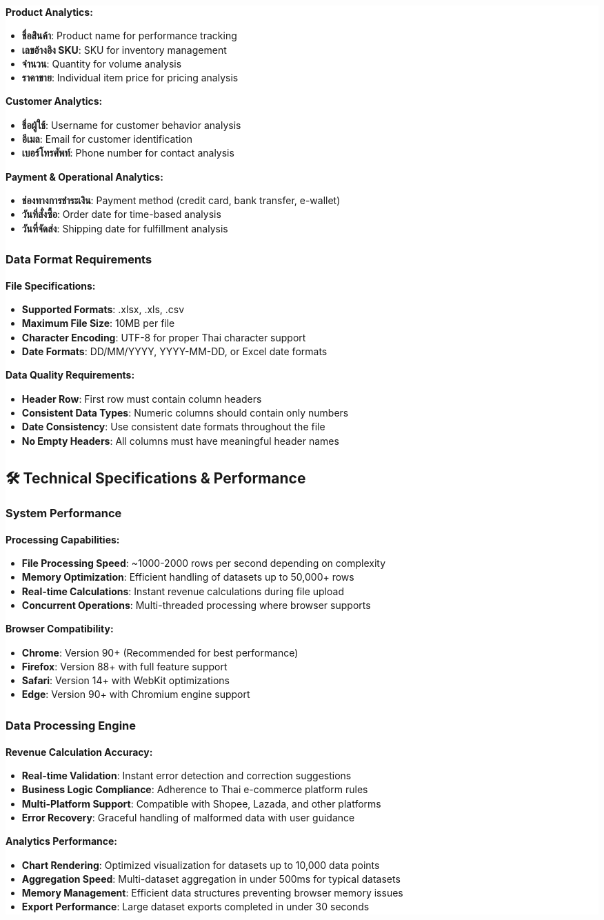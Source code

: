 **Product Analytics:**
- **ชื่อสินค้า**: Product name for performance tracking
- **เลขอ้างอิง SKU**: SKU for inventory management
- **จำนวน**: Quantity for volume analysis
- **ราคาขาย**: Individual item price for pricing analysis

**Customer Analytics:**
- **ชื่อผู้ใช้**: Username for customer behavior analysis
- **อีเมล**: Email for customer identification
- **เบอร์โทรศัพท์**: Phone number for contact analysis

**Payment & Operational Analytics:**
- **ช่องทางการชำระเงิน**: Payment method (credit card, bank transfer, e-wallet)
- **วันที่สั่งซื้อ**: Order date for time-based analysis
- **วันที่จัดส่ง**: Shipping date for fulfillment analysis

### **Data Format Requirements**
**File Specifications:**
- **Supported Formats**: .xlsx, .xls, .csv
- **Maximum File Size**: 10MB per file
- **Character Encoding**: UTF-8 for proper Thai character support
- **Date Formats**: DD/MM/YYYY, YYYY-MM-DD, or Excel date formats

**Data Quality Requirements:**
- **Header Row**: First row must contain column headers
- **Consistent Data Types**: Numeric columns should contain only numbers
- **Date Consistency**: Use consistent date formats throughout the file
- **No Empty Headers**: All columns must have meaningful header names

## 🛠️ Technical Specifications & Performance

### **System Performance**
**Processing Capabilities:**
- **File Processing Speed**: ~1000-2000 rows per second depending on complexity
- **Memory Optimization**: Efficient handling of datasets up to 50,000+ rows
- **Real-time Calculations**: Instant revenue calculations during file upload
- **Concurrent Operations**: Multi-threaded processing where browser supports

**Browser Compatibility:**
- **Chrome**: Version 90+ (Recommended for best performance)
- **Firefox**: Version 88+ with full feature support
- **Safari**: Version 14+ with WebKit optimizations
- **Edge**: Version 90+ with Chromium engine support

### **Data Processing Engine**
**Revenue Calculation Accuracy:**
- **Real-time Validation**: Instant error detection and correction suggestions
- **Business Logic Compliance**: Adherence to Thai e-commerce platform rules
- **Multi-Platform Support**: Compatible with Shopee, Lazada, and other platforms
- **Error Recovery**: Graceful handling of malformed data with user guidance

**Analytics Performance:**
- **Chart Rendering**: Optimized visualization for datasets up to 10,000 data points
- **Aggregation Speed**: Multi-dataset aggregation in under 500ms for typical datasets
- **Memory Management**: Efficient data structures preventing browser memory issues
- **Export Performance**: Large dataset exports completed in under 30 seconds
